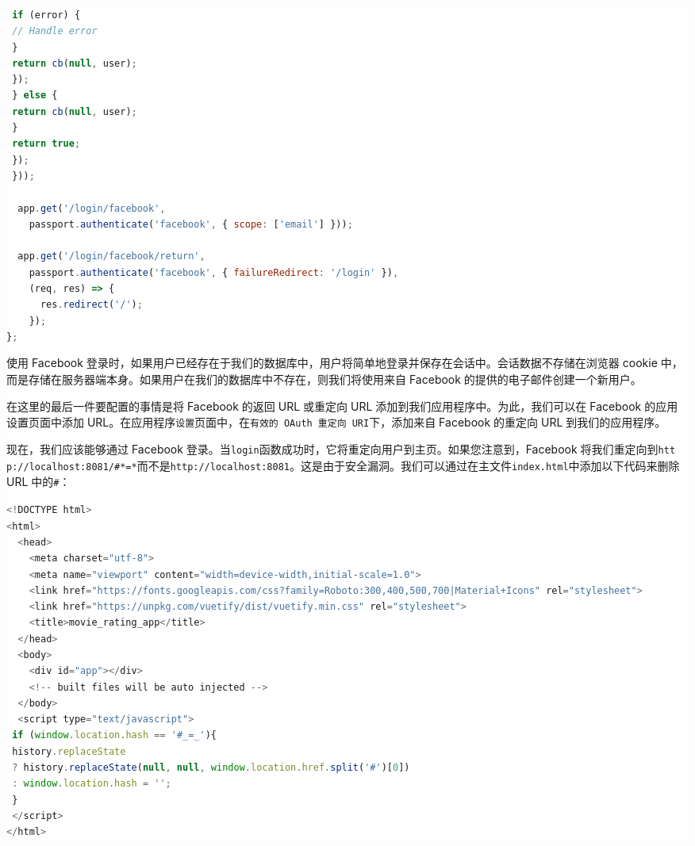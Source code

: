 ```js
 if (error) {
 // Handle error
 }
 return cb(null, user);
 });
 } else {
 return cb(null, user);
 }
 return true;
 });
 }));

  app.get('/login/facebook',
    passport.authenticate('facebook', { scope: ['email'] }));

  app.get('/login/facebook/return',
    passport.authenticate('facebook', { failureRedirect: '/login' }),
    (req, res) => {
      res.redirect('/');
    });
};
```

使用 Facebook 登录时，如果用户已经存在于我们的数据库中，用户将简单地登录并保存在会话中。会话数据不存储在浏览器 cookie 中，而是存储在服务器端本身。如果用户在我们的数据库中不存在，则我们将使用来自 Facebook 的提供的电子邮件创建一个新用户。

在这里的最后一件要配置的事情是将 Facebook 的返回 URL 或重定向 URL 添加到我们应用程序中。为此，我们可以在 Facebook 的应用设置页面中添加 URL。在应用程序`设置`页面中，在`有效的 OAuth 重定向 URI`下，添加来自 Facebook 的重定向 URL 到我们的应用程序。

现在，我们应该能够通过 Facebook 登录。当`login`函数成功时，它将重定向用户到主页。如果您注意到，Facebook 将我们重定向到`http://localhost:8081/#*=*`而不是`http://localhost:8081`。这是由于安全漏洞。我们可以通过在主文件`index.html`中添加以下代码来删除 URL 中的`#`：

```js
<!DOCTYPE html>
<html>
  <head>
    <meta charset="utf-8">
    <meta name="viewport" content="width=device-width,initial-scale=1.0">
    <link href="https://fonts.googleapis.com/css?family=Roboto:300,400,500,700|Material+Icons" rel="stylesheet">
    <link href="https://unpkg.com/vuetify/dist/vuetify.min.css" rel="stylesheet">
    <title>movie_rating_app</title>
  </head>
  <body>
    <div id="app"></div>
    <!-- built files will be auto injected -->
  </body>
  <script type="text/javascript">
 if (window.location.hash == '#_=_'){
 history.replaceState
 ? history.replaceState(null, null, window.location.href.split('#')[0])
 : window.location.hash = '';
 }
 </script>
</html>
```
